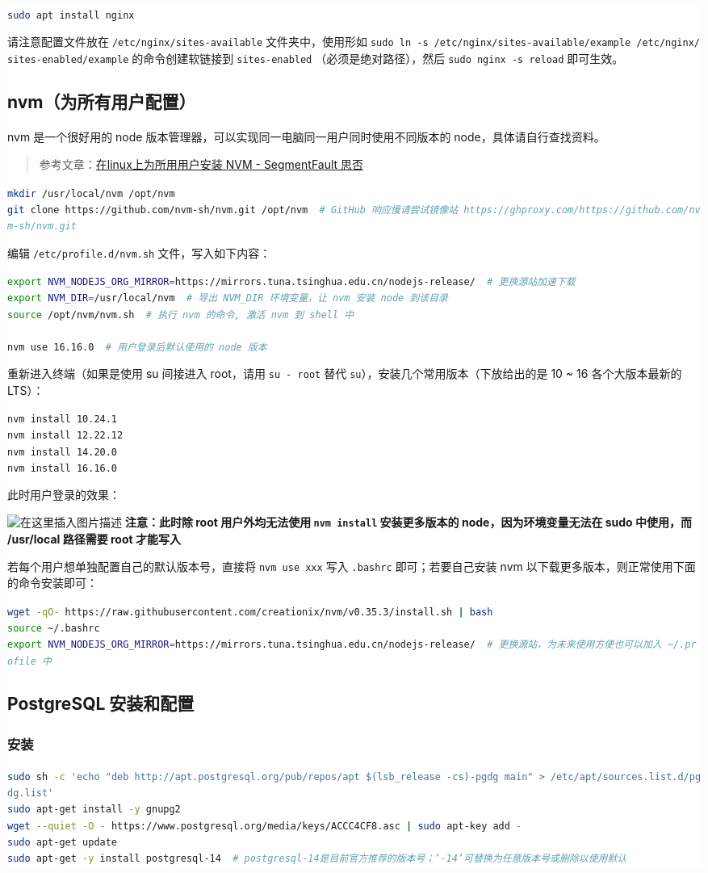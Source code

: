 ```bash
sudo apt install nginx
```

请注意配置文件放在 `/etc/nginx/sites-available` 文件夹中，使用形如 `sudo ln -s /etc/nginx/sites-available/example /etc/nginx/sites-enabled/example` 的命令创建软链接到 `sites-enabled` （必须是绝对路径），然后 `sudo nginx -s reload` 即可生效。

## nvm（为所有用户配置）

nvm 是一个很好用的 node 版本管理器，可以实现同一电脑同一用户同时使用不同版本的 node，具体请自行查找资料。

> 参考文章：[在linux上为所用用户安装 NVM - SegmentFault 思否](https://segmentfault.com/a/1190000019929765)

```bash
mkdir /usr/local/nvm /opt/nvm
git clone https://github.com/nvm-sh/nvm.git /opt/nvm  # GitHub 响应慢请尝试镜像站 https://ghproxy.com/https://github.com/nvm-sh/nvm.git
```

编辑 `/etc/profile.d/nvm.sh` 文件，写入如下内容：

```bash
export NVM_NODEJS_ORG_MIRROR=https://mirrors.tuna.tsinghua.edu.cn/nodejs-release/  # 更换源站加速下载
export NVM_DIR=/usr/local/nvm  # 导出 NVM_DIR 环境变量，让 nvm 安装 node 到该目录
source /opt/nvm/nvm.sh  # 执行 nvm 的命令, 激活 nvm 到 shell 中

nvm use 16.16.0  # 用户登录后默认使用的 node 版本
```

重新进入终端（如果是使用 su 间接进入 root，请用 `su - root` 替代 `su`），安装几个常用版本（下放给出的是 10 ~ 16 各个大版本最新的 LTS）：

```bash
nvm install 10.24.1
nvm install 12.22.12
nvm install 14.20.0
nvm install 16.16.0
```

此时用户登录的效果：

![在这里插入图片描述](https://cdn.yixiangzhilv.com/images/05a4456a66cd55d192fb313404fd1d32.png)
**注意：此时除 root 用户外均无法使用 `nvm install` 安装更多版本的 node，因为环境变量无法在 sudo 中使用，而 /usr/local 路径需要 root 才能写入**

若每个用户想单独配置自己的默认版本号，直接将 `nvm use xxx` 写入 `.bashrc` 即可；若要自己安装 nvm 以下载更多版本，则正常使用下面的命令安装即可：

```bash
wget -qO- https://raw.githubusercontent.com/creationix/nvm/v0.35.3/install.sh | bash
source ~/.bashrc
export NVM_NODEJS_ORG_MIRROR=https://mirrors.tuna.tsinghua.edu.cn/nodejs-release/  # 更换源站，为未来使用方便也可以加入 ~/.profile 中
```

## PostgreSQL 安装和配置

### 安装

```bash
sudo sh -c 'echo "deb http://apt.postgresql.org/pub/repos/apt $(lsb_release -cs)-pgdg main" > /etc/apt/sources.list.d/pgdg.list'
sudo apt-get install -y gnupg2
wget --quiet -O - https://www.postgresql.org/media/keys/ACCC4CF8.asc | sudo apt-key add -
sudo apt-get update
sudo apt-get -y install postgresql-14  # postgresql-14是目前官方推荐的版本号；‘-14’可替换为任意版本号或删除以使用默认
```

